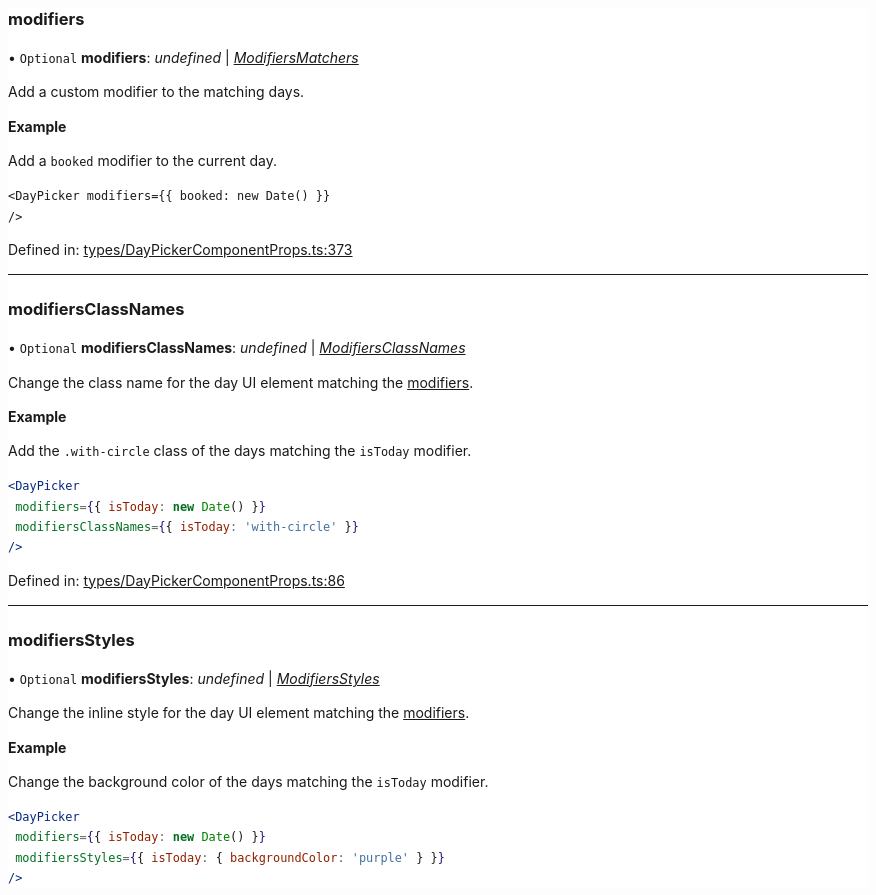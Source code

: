 ### modifiers

• `Optional` **modifiers**: *undefined* \| [*ModifiersMatchers*](../types/modifiersmatchers.md)

Add a custom modifier to the matching days.

**Example**

Add a `booked` modifier to the current day.

```
<DayPicker modifiers={{ booked: new Date() }}
/>
```

Defined in: [types/DayPickerComponentProps.ts:373](https://github.com/gpbl/react-day-picker/blob/7a46f8df/packages/react-day-picker/src/types/DayPickerComponentProps.ts#L373)

___

### modifiersClassNames

• `Optional` **modifiersClassNames**: *undefined* \| [*ModifiersClassNames*](../types/modifiersclassnames.md)

Change the class name for the day UI element matching the [modifiers](daypickercomponentprops.md#modifiers).

**Example**

Add the `.with-circle` class of the days matching the `isToday` modifier.

```jsx
<DayPicker
 modifiers={{ isToday: new Date() }}
 modifiersClassNames={{ isToday: 'with-circle' }}
/>
```

Defined in: [types/DayPickerComponentProps.ts:86](https://github.com/gpbl/react-day-picker/blob/7a46f8df/packages/react-day-picker/src/types/DayPickerComponentProps.ts#L86)

___

### modifiersStyles

• `Optional` **modifiersStyles**: *undefined* \| [*ModifiersStyles*](../types/modifiersstyles.md)

Change the inline style for the day UI element matching the [modifiers](daypickercomponentprops.md#modifiers).

**Example**

Change the background color of the days matching the `isToday` modifier.

```jsx
<DayPicker
 modifiers={{ isToday: new Date() }}
 modifiersStyles={{ isToday: { backgroundColor: 'purple' } }}
/>
```
